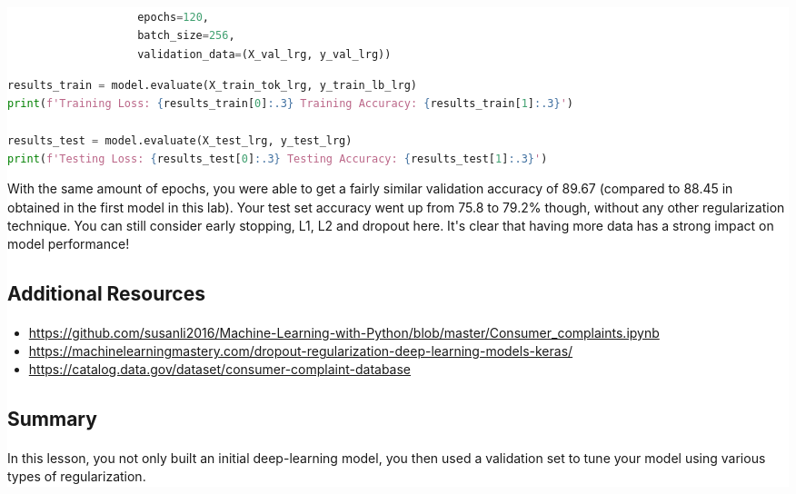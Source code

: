 ```python
                    epochs=120,
                    batch_size=256,
                    validation_data=(X_val_lrg, y_val_lrg))
```


```python
results_train = model.evaluate(X_train_tok_lrg, y_train_lb_lrg)
print(f'Training Loss: {results_train[0]:.3} Training Accuracy: {results_train[1]:.3}')

results_test = model.evaluate(X_test_lrg, y_test_lrg)
print(f'Testing Loss: {results_test[0]:.3} Testing Accuracy: {results_test[1]:.3}')
```

With the same amount of epochs, you were able to get a fairly similar validation accuracy of 89.67 (compared to 88.45 in obtained in the first model in this lab). Your test set accuracy went up from 75.8 to 79.2% though, without any other regularization technique. You can still consider early stopping, L1, L2 and dropout here. It's clear that having more data has a strong impact on model performance!

## Additional Resources

* https://github.com/susanli2016/Machine-Learning-with-Python/blob/master/Consumer_complaints.ipynb
* https://machinelearningmastery.com/dropout-regularization-deep-learning-models-keras/
* https://catalog.data.gov/dataset/consumer-complaint-database

## Summary  

In this lesson, you not only built an initial deep-learning model, you then used a validation set to tune your model using various types of regularization.
